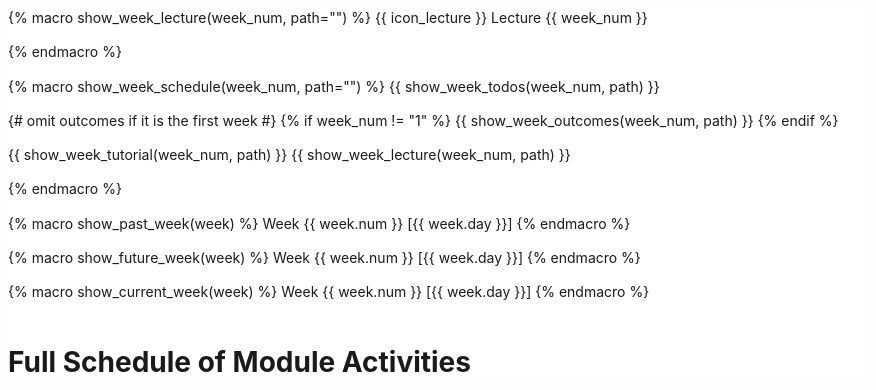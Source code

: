 
{% macro show_week_lecture(week_num, path="") %}
<panel type="seamless" expanded no-close>
<span slot="header" class="card-title activity-type">{{ icon_lecture }} Lecture {{ week_num }}</span>
  <div class="indented">
  <include src="{{ path }}lecture.md" />
  </div>
</panel>
{% endmacro %}


{% macro show_week_schedule(week_num, path="") %}
{{ show_week_todos(week_num, path) }}

{# omit outcomes if it is the first week #}
{% if week_num != "1" %} 
  {{ show_week_outcomes(week_num, path) }}
{% endif %}

{{ show_week_tutorial(week_num, path) }}
{{ show_week_lecture(week_num, path) }}

{% endmacro %}


{% macro show_past_week(week) %}
<panel type="seamless" src="week{{ week.num }}/index.md" no-close>
<span slot="header" class="card-title week-past"> Week {{ week.num }} [{{ week.day }}]</span>
</panel>
{% endmacro %}


{% macro show_future_week(week) %}
<panel type="seamless" src="week{{ week.num }}/index.md" no-close>
<span slot="header" class="card-title week-future"> Week {{ week.num }} [{{ week.day }}]</span>
</panel>
{% endmacro %}


{% macro show_current_week(week) %}
<panel type="seamless" src="week{{ week.num }}/index.md" no-close>
<span slot="header" class="card-title week"> Week {{ week.num }} [{{ week.day }}]</span>
</panel>
{% endmacro %}



<include src="../common/header.md" />

<div class="website-content" id="main">

# Full Schedule of Module Activities

<panel src="overview/index.md" header="{{ icon_important }} **Info relevant to all weeks**"  minimized />
<panel src="../admin/tutorials.md#tutorialTimetable" header="**{{glyphicon_calendar}} Tutorial Timetable**" minimized />
